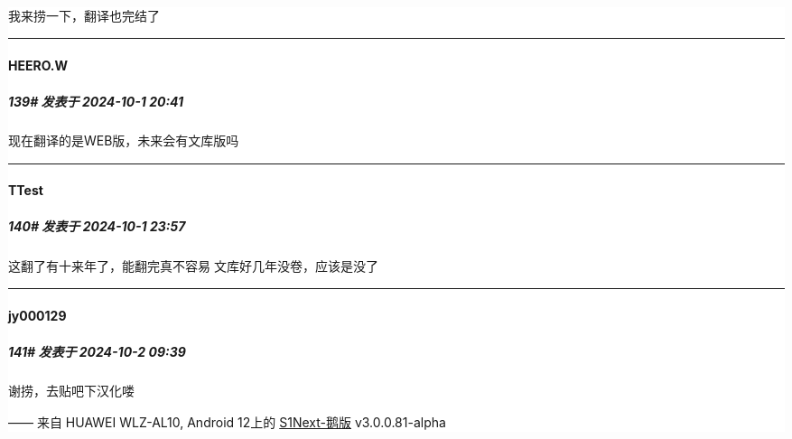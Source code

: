 我来捞一下，翻译也完结了


*****

####  HEERO.W  
##### 139#       发表于 2024-10-1 20:41

现在翻译的是WEB版，未来会有文库版吗


*****

####  TTest  
##### 140#       发表于 2024-10-1 23:57

这翻了有十来年了，能翻完真不容易
文库好几年没卷，应该是没了


*****

####  jy000129  
##### 141#       发表于 2024-10-2 09:39

谢捞，去贴吧下汉化喽

—— 来自 HUAWEI WLZ-AL10, Android 12上的 [S1Next-鹅版](https://github.com/ykrank/S1-Next/releases) v3.0.0.81-alpha

